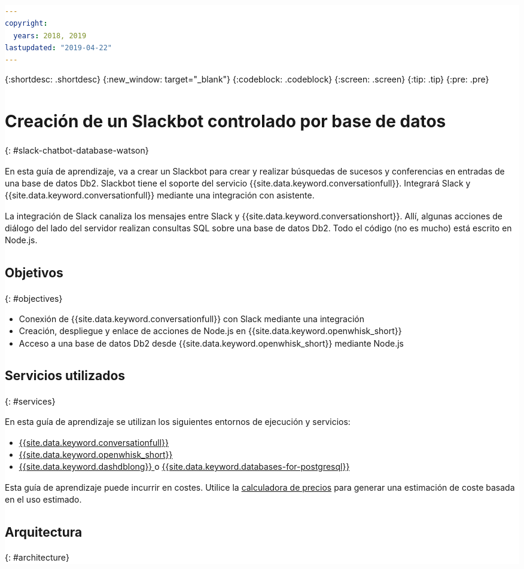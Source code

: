 ```yaml
---
copyright:
  years: 2018, 2019
lastupdated: "2019-04-22"
---
```


{:shortdesc: .shortdesc}
{:new_window: target="_blank"}
{:codeblock: .codeblock}
{:screen: .screen}
{:tip: .tip}
{:pre: .pre}

# Creación de un Slackbot controlado por base de datos
{: #slack-chatbot-database-watson}

En esta guía de aprendizaje, va a crear un Slackbot para crear y realizar búsquedas de sucesos y conferencias en entradas de una base de datos Db2. Slackbot tiene el soporte del servicio {{site.data.keyword.conversationfull}}. Integrará Slack y {{site.data.keyword.conversationfull}} mediante una integración con asistente.

La integración de Slack canaliza los mensajes entre Slack y {{site.data.keyword.conversationshort}}. Allí, algunas acciones de diálogo del lado del servidor realizan consultas SQL sobre una base de datos Db2. Todo el código (no es mucho) está escrito en Node.js.

## Objetivos
{: #objectives}

* Conexión de {{site.data.keyword.conversationfull}} con Slack mediante una integración
* Creación, despliegue y enlace de acciones de Node.js en {{site.data.keyword.openwhisk_short}}
* Acceso a una base de datos Db2 desde {{site.data.keyword.openwhisk_short}} mediante Node.js

## Servicios utilizados
{: #services}

En esta guía de aprendizaje se utilizan los siguientes entornos de ejecución y servicios:
   * [{{site.data.keyword.conversationfull}}](https://{DomainName}/catalog/services/conversation)
   * [{{site.data.keyword.openwhisk_short}}](https://{DomainName}/openwhisk/)
   * [{{site.data.keyword.dashdblong}} ](https://{DomainName}/catalog/services/db2-warehouse) o [{{site.data.keyword.databases-for-postgresql}}](https://{DomainName}/catalog/services/databases-for-postgresql)


Esta guía de aprendizaje puede incurrir en costes. Utilice la [calculadora de precios](https://{DomainName}/pricing/) para generar una estimación de coste basada en el uso estimado.

## Arquitectura
{: #architecture}
